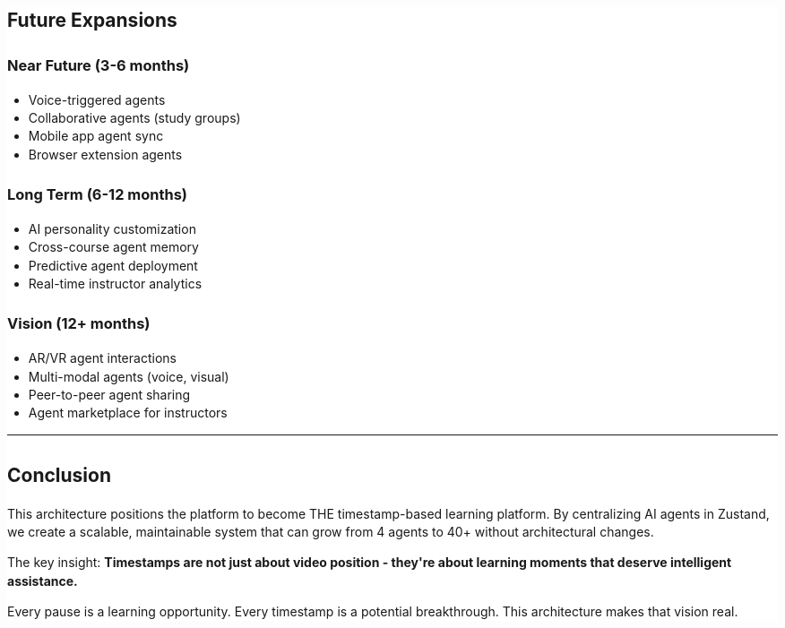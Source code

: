 
## Future Expansions

### Near Future (3-6 months)
- Voice-triggered agents
- Collaborative agents (study groups)
- Mobile app agent sync
- Browser extension agents

### Long Term (6-12 months)
- AI personality customization
- Cross-course agent memory
- Predictive agent deployment
- Real-time instructor analytics

### Vision (12+ months)
- AR/VR agent interactions
- Multi-modal agents (voice, visual)
- Peer-to-peer agent sharing
- Agent marketplace for instructors

---

## Conclusion

This architecture positions the platform to become THE timestamp-based learning platform. By centralizing AI agents in Zustand, we create a scalable, maintainable system that can grow from 4 agents to 40+ without architectural changes.

The key insight: **Timestamps are not just about video position - they're about learning moments that deserve intelligent assistance.**

Every pause is a learning opportunity. Every timestamp is a potential breakthrough. This architecture makes that vision real.